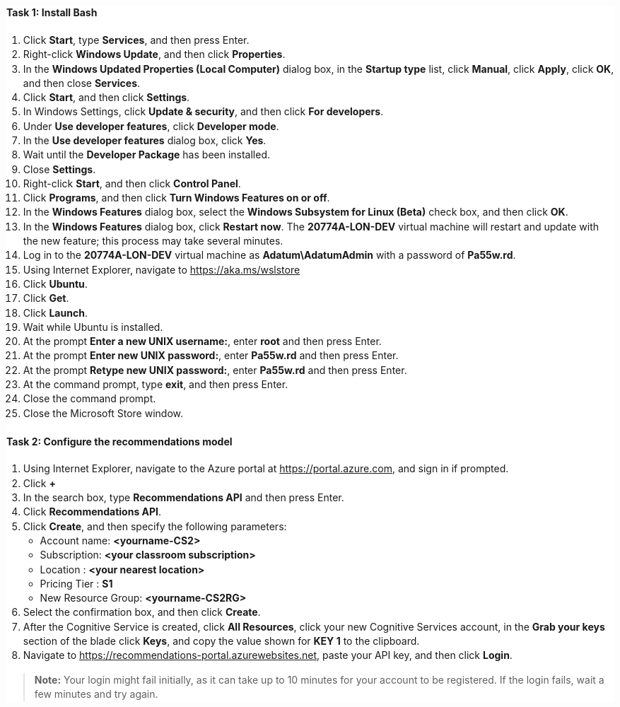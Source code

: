 #### Task 1: Install Bash

01. Click **Start**, type **Services**, and then press Enter.
02. Right-click **Windows Update**, and then click **Properties**.
03. In the **Windows Updated Properties (Local Computer)** dialog box, in the **Startup type** list, click **Manual**, click **Apply**, click **OK**, and then close **Services**.
04. Click **Start**, and then click **Settings**.
05. In Windows Settings, click **Update & security**, and then click **For developers**.
06. Under **Use developer features**, click **Developer mode**.
07. In the **Use developer features** dialog box, click **Yes**.
08. Wait until the **Developer Package** has been installed.
09. Close **Settings**.
10. Right-click **Start**, and then click **Control Panel**.
11. Click **Programs**, and then click **Turn Windows Features on or off**.
12. In the **Windows Features** dialog box, select the **Windows Subsystem for Linux (Beta)** check box, and then click **OK**.
13. In the **Windows Features** dialog box, click **Restart now**. The **20774A-LON-DEV** virtual machine will restart and update with the new feature; this process may take several minutes.
14. Log in to the **20774A-LON-DEV** virtual machine as **Adatum\\AdatumAdmin** with a password of **Pa55w.rd**.
15. Using Internet Explorer, navigate to https://aka.ms/wslstore
16. Click **Ubuntu**.
17. Click **Get**.
18. Click **Launch**.
18. Wait while Ubuntu is installed.
20. At the prompt **Enter a new UNIX username:**, enter **root** and then press Enter.
21. At the prompt **Enter new UNIX password:**, enter **Pa55w.rd** and then press Enter.
22. At the prompt **Retype new UNIX password:**, enter **Pa55w.rd** and then press Enter.
23. At the command prompt, type **exit**, and then press Enter.
24. Close the command prompt.
25. Close the Microsoft Store window.

#### Task 2: Configure the recommendations model

01. Using Internet Explorer, navigate to the Azure portal at https://portal.azure.com, and sign in if prompted.
02. Click **+**
03. In the search box, type **Recommendations API** and then press Enter.
04. Click **Recommendations API**.
05. Click **Create**, and then specify the following parameters:
    - Account name: **&lt;yourname-CS2&gt;**
    - Subscription: **&lt;your classroom subscription&gt;**
    - Location : **&lt;your nearest location&gt;**
    - Pricing Tier : **S1**
    - New Resource Group: **&lt;yourname-CS2RG&gt;**
06. Select the confirmation box, and then click **Create**.
07. After the Cognitive Service is created, click **All Resources**, click your new Cognitive Services account, in the **Grab your keys** section of the blade click **Keys**, and copy the value shown for **KEY 1** to the clipboard.
08. Navigate to https://recommendations-portal.azurewebsites.net, paste your API key, and then click **Login**.
>**Note:** Your login might fail initially, as it can take up to 10 minutes for your account to be registered. If the login fails, wait a few minutes and try again.
